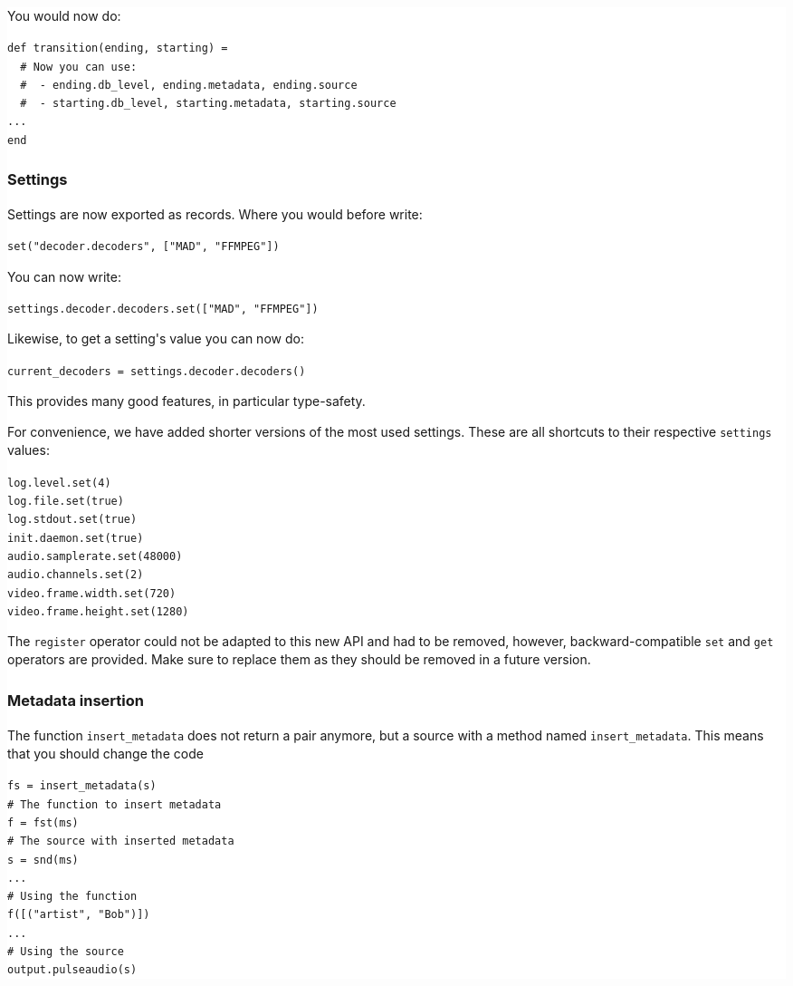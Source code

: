 You would now do:

```liquidsoap
def transition(ending, starting) =
  # Now you can use:
  #  - ending.db_level, ending.metadata, ending.source
  #  - starting.db_level, starting.metadata, starting.source
...
end
```

### Settings

Settings are now exported as records. Where you would before write:

```liquidsoap
set("decoder.decoders", ["MAD", "FFMPEG"])
```

You can now write:

```liquidsoap
settings.decoder.decoders.set(["MAD", "FFMPEG"])
```

Likewise, to get a setting's value you can now do:

```liquidsoap
current_decoders = settings.decoder.decoders()
```

This provides many good features, in particular type-safety.

For convenience, we have added shorter versions of the most used settings. These are all shortcuts to their respective `settings` values:

```liquidsoap
log.level.set(4)
log.file.set(true)
log.stdout.set(true)
init.daemon.set(true)
audio.samplerate.set(48000)
audio.channels.set(2)
video.frame.width.set(720)
video.frame.height.set(1280)
```

The `register` operator could not be adapted to this new API and had to be removed, however, backward-compatible
`set` and `get` operators are provided. Make sure to replace them as they should be removed in a future version.

### Metadata insertion

The function `insert_metadata` does not return a pair anymore, but a source with
a method named `insert_metadata`. This means that you should change the code

```liquidsoap
fs = insert_metadata(s)
# The function to insert metadata
f = fst(ms)
# The source with inserted metadata
s = snd(ms)
...
# Using the function
f([("artist", "Bob")])
...
# Using the source
output.pulseaudio(s)
```
